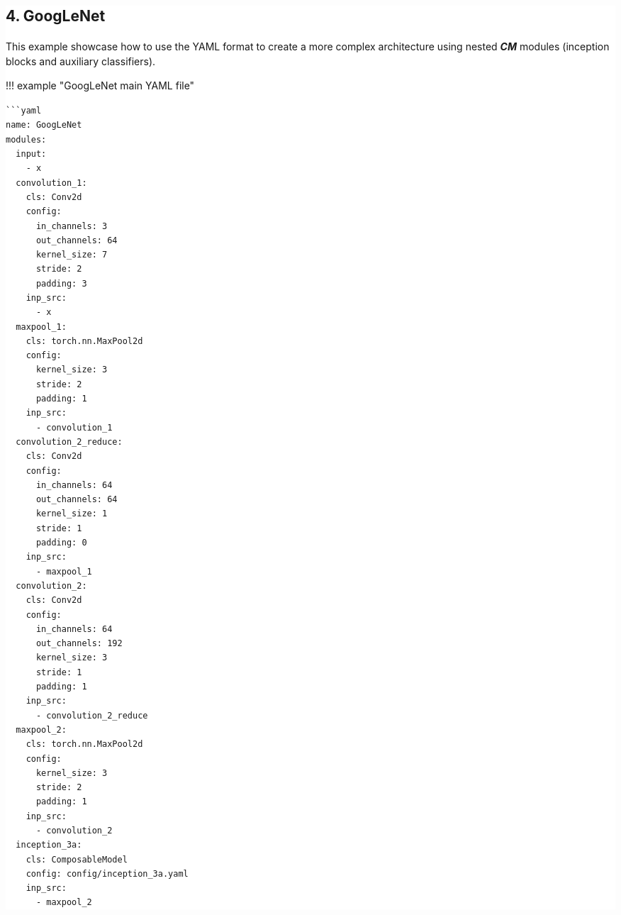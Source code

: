 
## 4. GoogLeNet

This example showcase how to use the YAML format to create a more complex architecture using nested ***CM*** modules (inception blocks and auxiliary classifiers).

!!! example "GoogLeNet main YAML file"

    ```yaml
    name: GoogLeNet
    modules:
      input:
        - x
      convolution_1:
        cls: Conv2d
        config:
          in_channels: 3
          out_channels: 64
          kernel_size: 7
          stride: 2
          padding: 3
        inp_src:
          - x
      maxpool_1:
        cls: torch.nn.MaxPool2d
        config:
          kernel_size: 3
          stride: 2
          padding: 1
        inp_src:
          - convolution_1
      convolution_2_reduce:
        cls: Conv2d
        config:
          in_channels: 64
          out_channels: 64
          kernel_size: 1
          stride: 1
          padding: 0
        inp_src:
          - maxpool_1
      convolution_2:
        cls: Conv2d
        config:
          in_channels: 64
          out_channels: 192
          kernel_size: 3
          stride: 1
          padding: 1
        inp_src:
          - convolution_2_reduce
      maxpool_2:
        cls: torch.nn.MaxPool2d
        config:
          kernel_size: 3
          stride: 2
          padding: 1
        inp_src:
          - convolution_2
      inception_3a:
        cls: ComposableModel
        config: config/inception_3a.yaml
        inp_src:
          - maxpool_2